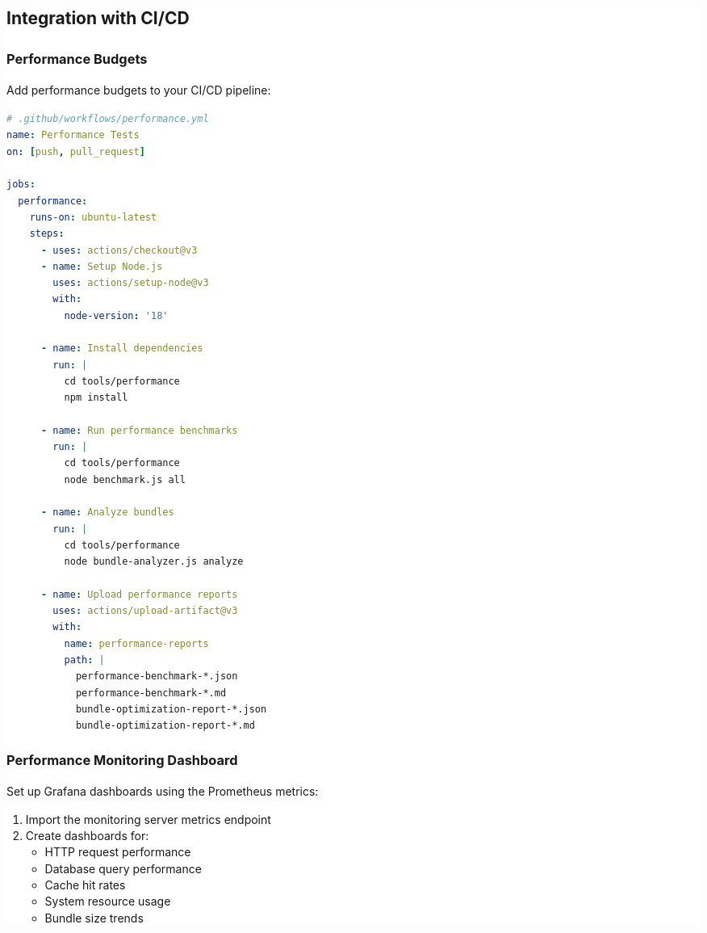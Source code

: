 ## Integration with CI/CD

### Performance Budgets
Add performance budgets to your CI/CD pipeline:

```yaml
# .github/workflows/performance.yml
name: Performance Tests
on: [push, pull_request]

jobs:
  performance:
    runs-on: ubuntu-latest
    steps:
      - uses: actions/checkout@v3
      - name: Setup Node.js
        uses: actions/setup-node@v3
        with:
          node-version: '18'
      
      - name: Install dependencies
        run: |
          cd tools/performance
          npm install
      
      - name: Run performance benchmarks
        run: |
          cd tools/performance
          node benchmark.js all
      
      - name: Analyze bundles
        run: |
          cd tools/performance
          node bundle-analyzer.js analyze
      
      - name: Upload performance reports
        uses: actions/upload-artifact@v3
        with:
          name: performance-reports
          path: |
            performance-benchmark-*.json
            performance-benchmark-*.md
            bundle-optimization-report-*.json
            bundle-optimization-report-*.md
```

### Performance Monitoring Dashboard

Set up Grafana dashboards using the Prometheus metrics:

1. Import the monitoring server metrics endpoint
2. Create dashboards for:
   - HTTP request performance
   - Database query performance
   - Cache hit rates
   - System resource usage
   - Bundle size trends
